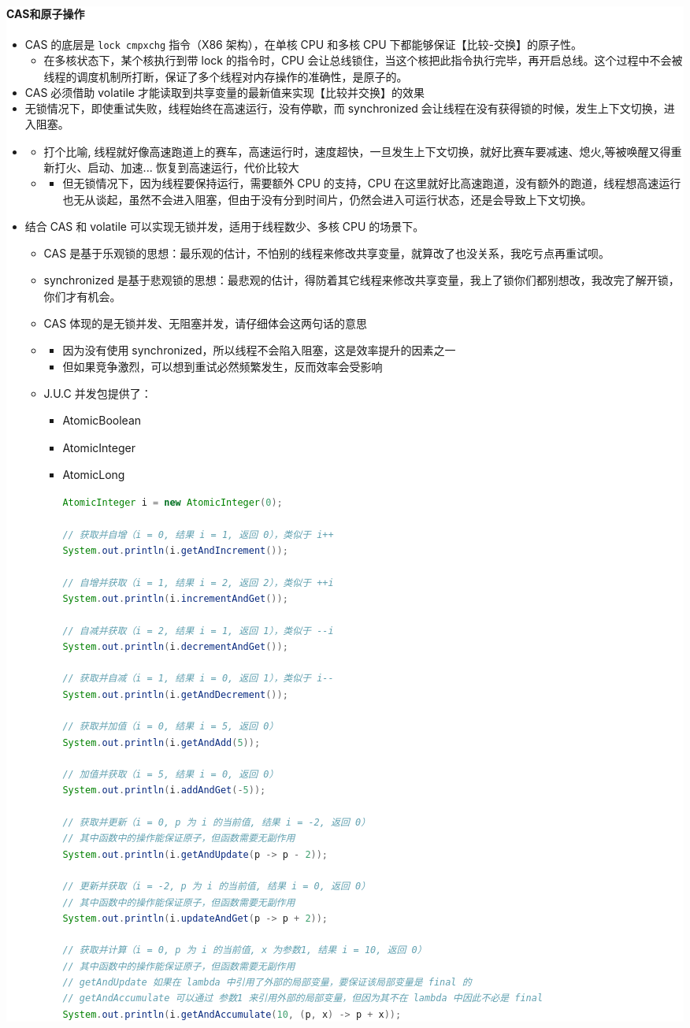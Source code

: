 #### CAS和原子操作

* CAS 的底层是 `lock cmpxchg` 指令（X86 架构），在单核 CPU 和多核 CPU 下都能够保证【比较-交换】的原子性。
  - 在多核状态下，某个核执行到带 lock 的指令时，CPU 会让总线锁住，当这个核把此指令执行完毕，再开启总线。这个过程中不会被线程的调度机制所打断，保证了多个线程对内存操作的准确性，是原子的。
* CAS 必须借助 volatile 才能读取到共享变量的最新值来实现【比较并交换】的效果
* 无锁情况下，即使重试失败，线程始终在高速运行，没有停歇，而 synchronized 会让线程在没有获得锁的时候，发生上下文切换，进入阻塞。

- - 打个比喻, 线程就好像高速跑道上的赛车，高速运行时，速度超快，一旦发生上下文切换，就好比赛车要减速、熄火,等被唤醒又得重新打火、启动、加速... 恢复到高速运行，代价比较大 
  - - 但无锁情况下，因为线程要保持运行，需要额外 CPU 的支持，CPU 在这里就好比高速跑道，没有额外的跑道，线程想高速运行也无从谈起，虽然不会进入阻塞，但由于没有分到时间片，仍然会进入可运行状态，还是会导致上下文切换。



* 结合 CAS 和 volatile 可以实现无锁并发，适用于线程数少、多核 CPU 的场景下。 

  - CAS 是基于乐观锁的思想：最乐观的估计，不怕别的线程来修改共享变量，就算改了也没关系，我吃亏点再重试呗。 
  - synchronized 是基于悲观锁的思想：最悲观的估计，得防着其它线程来修改共享变量，我上了锁你们都别想改，我改完了解开锁，你们才有机会。 
  - CAS 体现的是无锁并发、无阻塞并发，请仔细体会这两句话的意思 

  - - 因为没有使用 synchronized，所以线程不会陷入阻塞，这是效率提升的因素之一 
    - 但如果竞争激烈，可以想到重试必然频繁发生，反而效率会受影响

  - J.U.C 并发包提供了： 

    - AtomicBoolean 

    - AtomicInteger 

    - AtomicLong 

      ```java
      AtomicInteger i = new AtomicInteger(0);
      
      // 获取并自增（i = 0, 结果 i = 1, 返回 0），类似于 i++
      System.out.println(i.getAndIncrement());
      
      // 自增并获取（i = 1, 结果 i = 2, 返回 2），类似于 ++i
      System.out.println(i.incrementAndGet());
      
      // 自减并获取（i = 2, 结果 i = 1, 返回 1），类似于 --i
      System.out.println(i.decrementAndGet());
      
      // 获取并自减（i = 1, 结果 i = 0, 返回 1），类似于 i--
      System.out.println(i.getAndDecrement());
      
      // 获取并加值（i = 0, 结果 i = 5, 返回 0）
      System.out.println(i.getAndAdd(5));
      
      // 加值并获取（i = 5, 结果 i = 0, 返回 0）
      System.out.println(i.addAndGet(-5));
      
      // 获取并更新（i = 0, p 为 i 的当前值, 结果 i = -2, 返回 0）
      // 其中函数中的操作能保证原子，但函数需要无副作用
      System.out.println(i.getAndUpdate(p -> p - 2));
      
      // 更新并获取（i = -2, p 为 i 的当前值, 结果 i = 0, 返回 0）
      // 其中函数中的操作能保证原子，但函数需要无副作用
      System.out.println(i.updateAndGet(p -> p + 2));
      
      // 获取并计算（i = 0, p 为 i 的当前值, x 为参数1, 结果 i = 10, 返回 0）
      // 其中函数中的操作能保证原子，但函数需要无副作用
      // getAndUpdate 如果在 lambda 中引用了外部的局部变量，要保证该局部变量是 final 的
      // getAndAccumulate 可以通过 参数1 来引用外部的局部变量，但因为其不在 lambda 中因此不必是 final
      System.out.println(i.getAndAccumulate(10, (p, x) -> p + x));
      